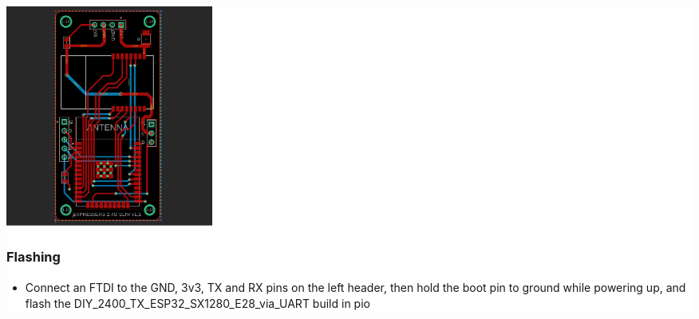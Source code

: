 <img src="img/pcb.png" width="30%">

### Flashing 

- Connect an FTDI to the GND, 3v3, TX and RX pins on the left header, then hold the boot pin to ground while powering up, and flash the DIY_2400_TX_ESP32_SX1280_E28_via_UART build in pio
